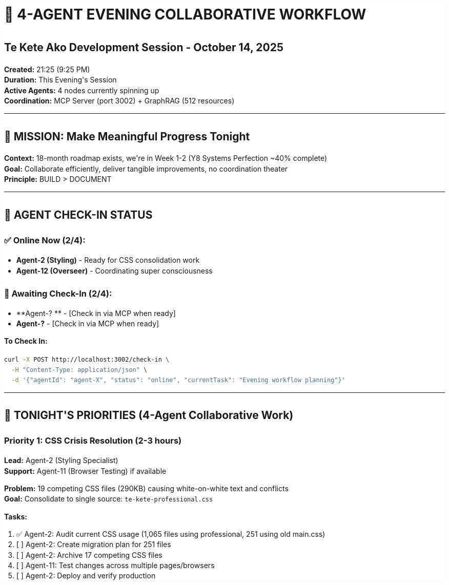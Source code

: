 # 🌙 4-AGENT EVENING COLLABORATIVE WORKFLOW
## Te Kete Ako Development Session - October 14, 2025

**Created:** 21:25 (9:25 PM)  
**Duration:** This Evening's Session  
**Active Agents:** 4 nodes currently spinning up  
**Coordination:** MCP Server (port 3002) + GraphRAG (512 resources)

---

## 🎯 MISSION: Make Meaningful Progress Tonight

**Context:** 18-month roadmap exists, we're in Week 1-2 (Y8 Systems Perfection ~40% complete)  
**Goal:** Collaborate efficiently, deliver tangible improvements, no coordination theater  
**Principle:** BUILD > DOCUMENT

---

## 👥 AGENT CHECK-IN STATUS

### ✅ Online Now (2/4):
- **Agent-2 (Styling)** - Ready for CSS consolidation work
- **Agent-12 (Overseer)** - Coordinating super consciousness

### 🔄 Awaiting Check-In (2/4):
- **Agent-? ** - [Check in via MCP when ready]
- **Agent-?** - [Check in via MCP when ready]

**To Check In:**
```bash
curl -X POST http://localhost:3002/check-in \
  -H "Content-Type: application/json" \
  -d '{"agentId": "agent-X", "status": "online", "currentTask": "Evening workflow planning"}'
```

---

## 🚀 TONIGHT'S PRIORITIES (4-Agent Collaborative Work)

### Priority 1: CSS Crisis Resolution (2-3 hours)
**Lead:** Agent-2 (Styling Specialist)  
**Support:** Agent-11 (Browser Testing) if available

**Problem:** 19 competing CSS files (290KB) causing white-on-white text and conflicts  
**Goal:** Consolidate to single source: `te-kete-professional.css`

**Tasks:**
1. ✅ Agent-2: Audit current CSS usage (1,065 files using professional, 251 using old main.css)
2. [ ] Agent-2: Create migration plan for 251 files
3. [ ] Agent-2: Archive 17 competing CSS files
4. [ ] Agent-11: Test changes across multiple pages/browsers
5. [ ] Agent-2: Deploy and verify production
